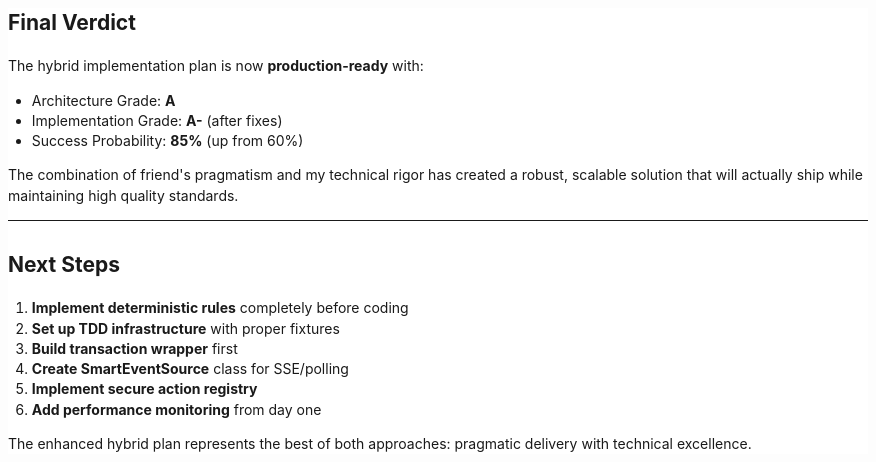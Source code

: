 
## Final Verdict

The hybrid implementation plan is now **production-ready** with:
- Architecture Grade: **A**
- Implementation Grade: **A-** (after fixes)
- Success Probability: **85%** (up from 60%)

The combination of friend's pragmatism and my technical rigor has created a robust, scalable solution that will actually ship while maintaining high quality standards.

---

## Next Steps

1. **Implement deterministic rules** completely before coding
2. **Set up TDD infrastructure** with proper fixtures
3. **Build transaction wrapper** first
4. **Create SmartEventSource** class for SSE/polling
5. **Implement secure action registry**
6. **Add performance monitoring** from day one

The enhanced hybrid plan represents the best of both approaches: pragmatic delivery with technical excellence.